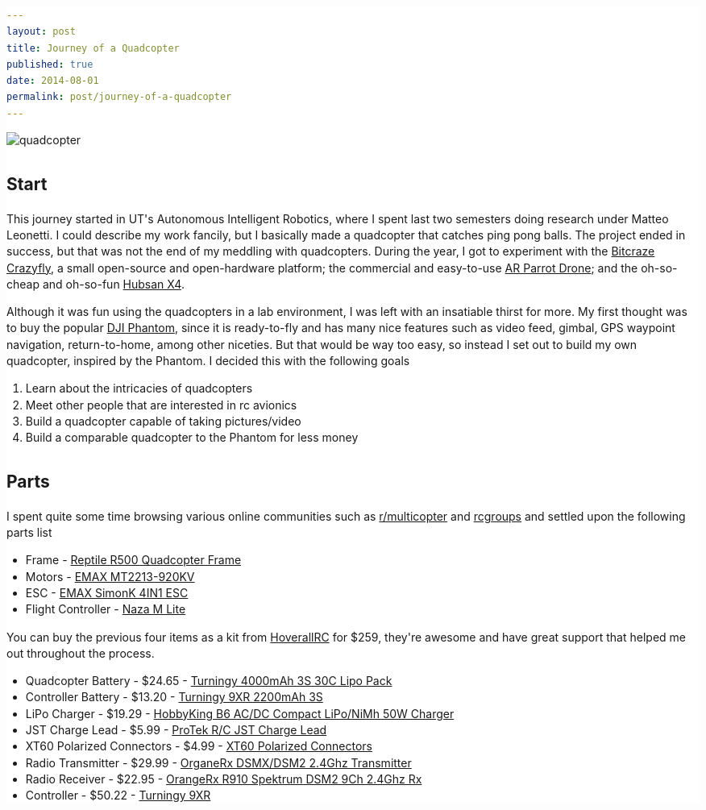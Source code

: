 ```yaml
---
layout: post
title: Journey of a Quadcopter
published: true
date: 2014-08-01
permalink: post/journey-of-a-quadcopter
---
```

![quadcopter](http://plankenau.com/i/fm9CFS.jpg)

Start
-----
This journey started in UT's Autonomous Intelligent Robotics, where I spent last two semesters doing research under Matteo Leonetti. I could describe my work fancily, but I basically made a quadcopter that catches ping pong balls. The project ended in success, but that was not the end of my meddling with quadcopters. 
During the year, I got to experiment with the [Bitcraze Crazyfly][Crazyflie], a small open-source and open-hardware platform; the commercial and easy-to-use [AR Parrot Drone][Parrot]; and the oh-so-cheap and oh-so-fun [Hubsan X4][Hubsan].

Although it was fun using the quadcopters in a lab environment, I was left with an insatiable thirst for more. My first thought was to buy the popular [DJI Phantom][Phantom], since it is ready-to-fly and has many nice features such as video feed, gimbal, GPS waypoint navigation, return-to-home, among other niceties. But that would be way too easy, so instead I set out to build my own quadcopter, inspired by the Phantom. I decided this with the following goals

1. Learn about the intricacies of quadcopters
2. Meet other people that are interested in rc avionics
3. Build a quadcopter capable of taking pictures/video
4. Build a comparable quadcopter to the Phantom for less money

Parts
------

I spent quite some time browsing various online communities such as [r/multicopter][] and [rcgroups][] and settled upon the following parts list

[Crazyflie]: http://www.bitcraze.se/crazyflie/
[Parrot]: http://ardrone2.parrot.com/
[Hubsan]: http://www.amazon.com/Hubsan-H107-L_M2-The-X4-H107L/dp/B00CP5NSGG
[Phantom]: http://www.dji.com/product/phantom-2-vision-plus
[r/multicopter]: http://www.reddit.com/r/multicopter
[rcgroups]: http://www.rcgroups.com/forums/index.php

* Frame - [Reptile R500 Quadcopter Frame][frame]
* Motors - [EMAX MT2213-920KV][motor]
* ESC - [EMAX SimonK 4IN1 ESC][esc]
* Flight Controller - [Naza M Lite][nazam]

You can buy the previous four items as a kit from [HoverallRC][hoverallrc] for $259, they're awesome and have great support that helped me out throughout the process. 

* Quadcopter Battery - $24.65 - [Turningy 4000mAh 3S 30C Lipo Pack][quadbattery]
* Controller Battery - $13.20 - [Turningy 9XR 2200mAh 3S][controllerbattery]
* LiPo Charger - $19.29 - [HobbyKing B6 AC/DC Compact LiPo/NiMh 50W Charger][charger]
* JST Charge Lead - $5.99 - [ProTek R/C JST Charge Lead][chargelead]
* XT60 Polarized Connectors - $4.99 - [XT60 Polarized Connectors][connectors]
* Radio Transmitter - $29.99 - [OrganeRx DSMX/DSM2 2.4Ghz Transmitter][transmitter]
* Radio Receiver - $22.95 - [OrangeRx R910 Spektrum DSM2 9Ch 2.4Ghz Rx][receiver]
* Controller - $50.22 - [Turningy 9XR][controller]


[frame]: http://www.hoverallrc.com/products/reptile-r500-frame
[motor]: http://www.emaxmodel.com/views.asp?hw_id=1241
[esc]: http://www.emaxmodel.com/views.asp?hw_id=1306
[nazam]: http://www.dji.com/product/naza-m-lite
[hoverallrc]: http://www.hoverallrc.com/collections/kits/products/r500-reptile-kit-with-dji-naza
[quadbattery]: http://hobbyking.com/hobbyking/store/uh_viewItem.asp?idProduct=16593
[controllerbattery]: http://hobbyking.com/hobbyking/store/uh_viewItem.asp?idProduct=45020
[transmitter]: http://hobbyking.com/hobbyking/store/uh_viewItem.asp?idProduct=24656
[receiver]: http://hobbyking.com/hobbyking/store/uh_viewItem.asp?idProduct=17621
[charger]: http://hobbyking.com/hobbyking/store/uh_viewItem.asp?idProduct=43038
[controller]: http://hobbyking.com/hobbyking/store/uh_viewItem.asp?idProduct=31544
[connectors]: http://www.amain.com/product_info.php/cPath/1574_1592_3206_3213_3222/products_id/150712/n/ProTek-R-C-35mm-TruCurrent-XT60-Polarized-Connectors-2-Male-2-Female
[chargelead]: http://www.amain.com/product_info.php/cPath/1574_136/products_id/14579/n/ProTek-R-C-JST-Charge-Lead-JST-Female-to-4mm-Banana-Plugs
[component diagram]: http://plankenau.com/i/eknq6O.png
[instructions]: http://plankenau.com/i/ey8FMZ.jpg
[parts]: http://plankenau.com/i/hnopCE.jpg
[framepic]: http://plankenau.com/i/eisv3L.jpg
[frame w motors]: http://plankenau.com/i/aef7ES.jpg
[frame w skids]: http://plankenau.com/i/gDGIQT.jpg
[lipocalculator]: http://multicopter.forestblue.nl/lipo_need_calculator.html
[controller guide]: http://www.hobbyking.com/hobbyking/store/uploads/1058418382X192693X3.pdf
[modevideo]: https://www.youtube.com/watch?v=eWDX6i9yt4Q
[flight assistant]: http://www.dji.com/product/naza-m-lite/download
[quadcoptervideo]: http://youtu.be/9ggX_-VsMT0
[controllerpic]: http://plankenau.com/i/svwyDZ.jpg
[transmitterpic]: http://plankenau.com/i/jx1BQX.jpg
[receiverpic]: http://plankenau.com/i/jx1BQX.jpg
[motorsheet]: http://www.emaxmodel.com/pic/201404/12162116.jpg
[controllerchannels]: http://plankenau.com/i/mrDFJQ.jpg
[component pic]: http://plankenau.com/i/cikmyM.jpg
[esc orientation]: http://plankenau.com/i/z5BJPR.jpg
[battery connectors]: http://plankenau.com/i/jz2JLQ.jpg
[rc connector]: http://plankenau.com/i/6DFOQX.jpg
[first design]: http://plankenau.com/i/qt04JR.jpg
[second design]: http://plankenau.com/i/bnpxCK.jpg
[second design top]: http://plankenau.com/i/osCKLZ.jpg